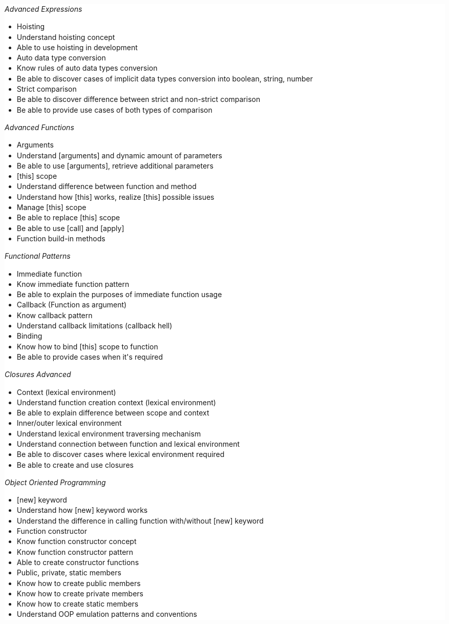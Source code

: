 *Advanced Expressions*

- Hoisting
- Understand hoisting concept
- Able to use hoisting in development
- Auto data type conversion
- Know rules of auto data types conversion
- Be able to discover cases of implicit data types conversion into boolean, string, number
- Strict comparison
- Be able to discover difference between strict and non-strict comparison
- Be able to provide use cases of both types of comparison

*Advanced Functions*

- Arguments
- Understand [arguments] and dynamic amount of parameters
- Be able to use [arguments], retrieve additional parameters
- [this] scope
- Understand difference between function and method
- Understand how [this] works, realize [this] possible issues
- Manage [this] scope
- Be able to replace [this] scope
- Be able to use [call] and [apply]
- Function build-in methods

*Functional Patterns*

- Immediate function
- Know immediate function pattern
- Be able to explain the purposes of immediate function usage
- Callback (Function as argument)
- Know callback pattern
- Understand callback limitations (callback hell)
- Binding
- Know how to bind [this] scope to function
- Be able to provide cases when it's required

*Closures Advanced*

- Context (lexical environment)
- Understand function creation context (lexical environment)
- Be able to explain difference between scope and context
- Inner/outer lexical environment
- Understand lexical environment traversing mechanism
- Understand connection between function and lexical environment
- Be able to discover cases where lexical environment required
- Be able to create and use closures

*Object Oriented Programming*

- [new] keyword
- Understand how [new] keyword works
- Understand the difference in calling function with/without [new] keyword
- Function constructor
- Know function constructor concept
- Know function constructor pattern
- Able to create constructor functions
- Public, private, static members
- Know how to create public members
- Know how to create private members
- Know how to create static members
- Understand OOP emulation patterns and conventions
